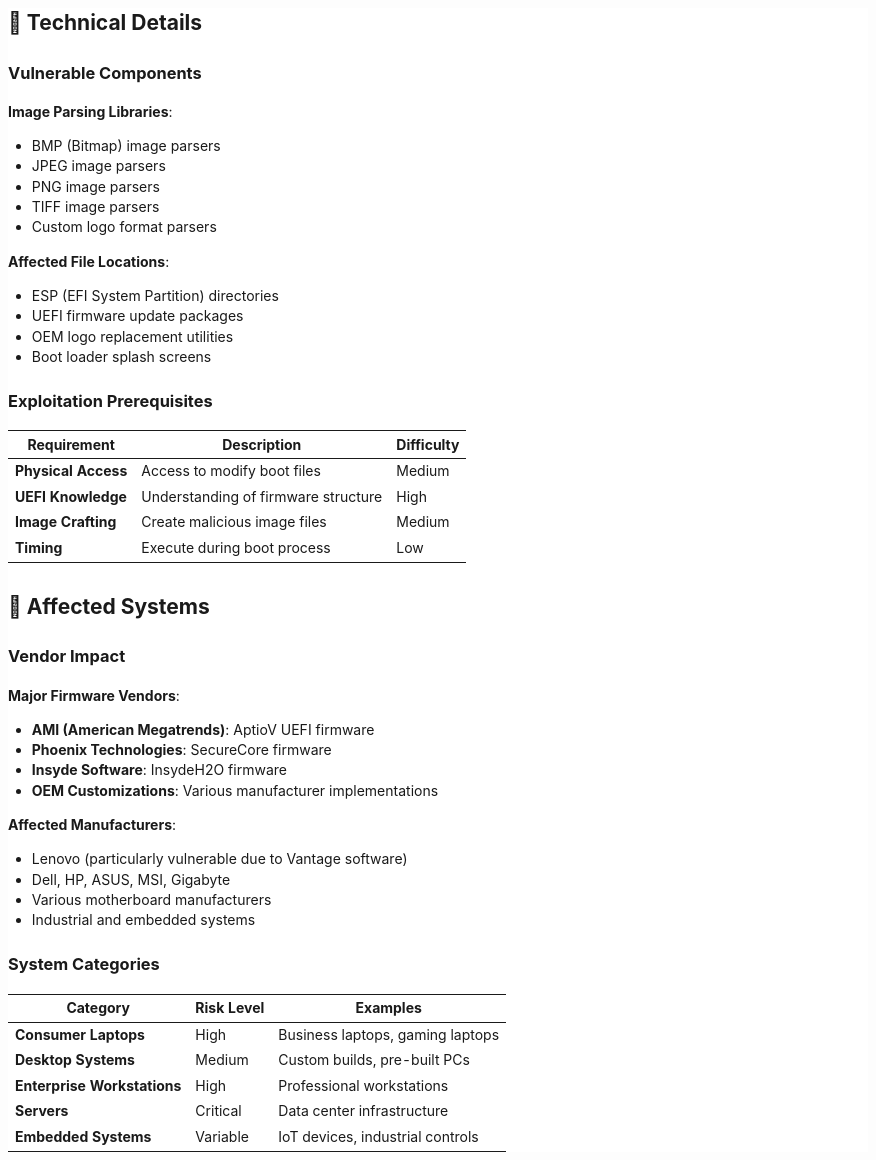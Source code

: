## 🔧 Technical Details

### Vulnerable Components

**Image Parsing Libraries**:
- BMP (Bitmap) image parsers
- JPEG image parsers  
- PNG image parsers
- TIFF image parsers
- Custom logo format parsers

**Affected File Locations**:
- ESP (EFI System Partition) directories
- UEFI firmware update packages
- OEM logo replacement utilities
- Boot loader splash screens

### Exploitation Prerequisites

| Requirement | Description | Difficulty |
|-------------|-------------|------------|
| **Physical Access** | Access to modify boot files | Medium |
| **UEFI Knowledge** | Understanding of firmware structure | High |
| **Image Crafting** | Create malicious image files | Medium |
| **Timing** | Execute during boot process | Low |

## 🏢 Affected Systems

### Vendor Impact

**Major Firmware Vendors**:
- **AMI (American Megatrends)**: AptioV UEFI firmware
- **Phoenix Technologies**: SecureCore firmware  
- **Insyde Software**: InsydeH2O firmware
- **OEM Customizations**: Various manufacturer implementations

**Affected Manufacturers**:
- Lenovo (particularly vulnerable due to Vantage software)
- Dell, HP, ASUS, MSI, Gigabyte
- Various motherboard manufacturers
- Industrial and embedded systems

### System Categories

| Category | Risk Level | Examples |
|----------|------------|----------|
| **Consumer Laptops** | High | Business laptops, gaming laptops |
| **Desktop Systems** | Medium | Custom builds, pre-built PCs |
| **Enterprise Workstations** | High | Professional workstations |
| **Servers** | Critical | Data center infrastructure |
| **Embedded Systems** | Variable | IoT devices, industrial controls |
